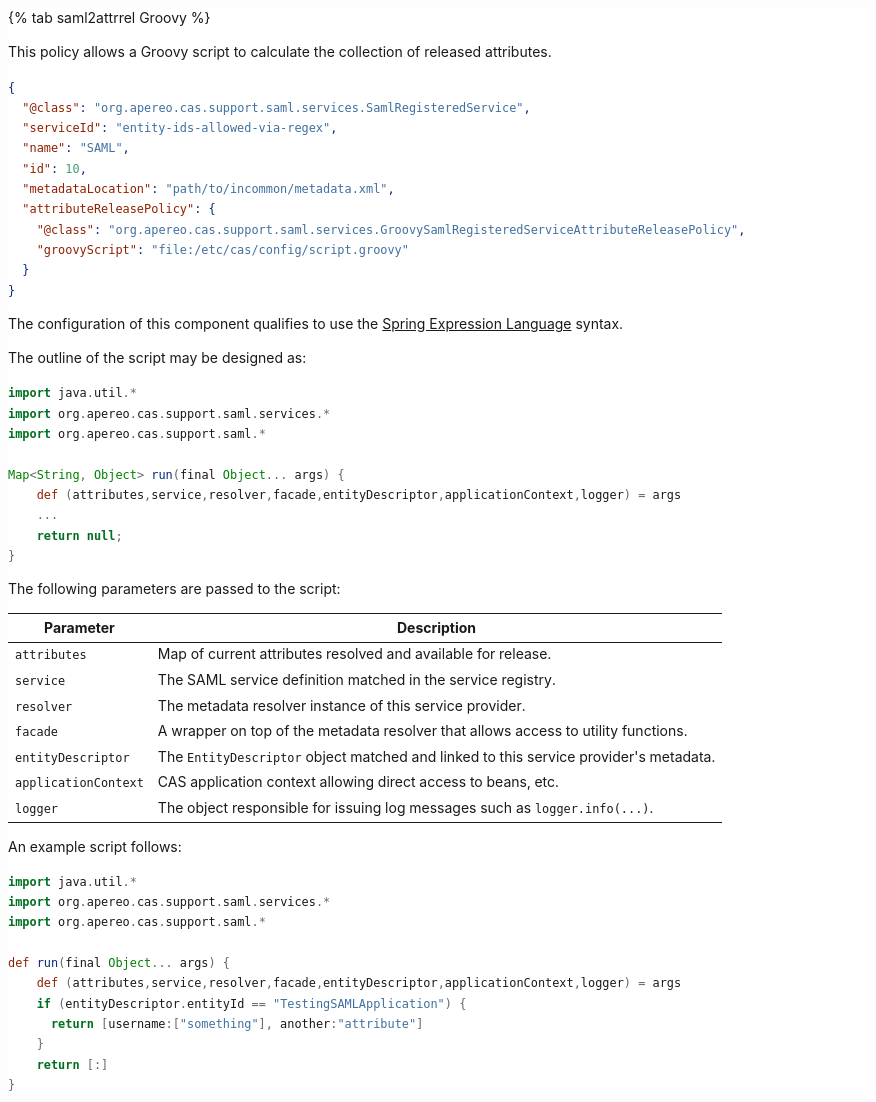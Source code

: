{% tab saml2attrrel <i class="fa fa-file-code px-1"></i>Groovy %}

This policy allows a Groovy script to calculate the collection of released attributes.

```json
{
  "@class": "org.apereo.cas.support.saml.services.SamlRegisteredService",
  "serviceId": "entity-ids-allowed-via-regex",
  "name": "SAML",
  "id": 10,
  "metadataLocation": "path/to/incommon/metadata.xml",
  "attributeReleasePolicy": {
    "@class": "org.apereo.cas.support.saml.services.GroovySamlRegisteredServiceAttributeReleasePolicy",
    "groovyScript": "file:/etc/cas/config/script.groovy"
  }
}
```

The configuration of this component qualifies to use
the [Spring Expression Language](../configuration/Configuration-Spring-Expressions.html) syntax.

The outline of the script may be designed as:

```groovy
import java.util.*
import org.apereo.cas.support.saml.services.*
import org.apereo.cas.support.saml.*

Map<String, Object> run(final Object... args) {
    def (attributes,service,resolver,facade,entityDescriptor,applicationContext,logger) = args
    ...
    return null;
}
```

The following parameters are passed to the script:

| Parameter            | Description                                                                           |
|----------------------|---------------------------------------------------------------------------------------|
| `attributes`         | Map of current attributes resolved and available for release.                         |
| `service`            | The SAML service definition matched in the service registry.                          |
| `resolver`           | The metadata resolver instance of this service provider.                              |
| `facade`             | A wrapper on top of the metadata resolver that allows access to utility functions.    |
| `entityDescriptor`   | The `EntityDescriptor` object matched and linked to this service provider's metadata. |
| `applicationContext` | CAS application context allowing direct access to beans, etc.                         |
| `logger`             | The object responsible for issuing log messages such as `logger.info(...)`.           |

An example script follows:

```groovy
import java.util.*
import org.apereo.cas.support.saml.services.*
import org.apereo.cas.support.saml.*

def run(final Object... args) {
    def (attributes,service,resolver,facade,entityDescriptor,applicationContext,logger) = args
    if (entityDescriptor.entityId == "TestingSAMLApplication") {
      return [username:["something"], another:"attribute"]
    }
    return [:]
}
```
